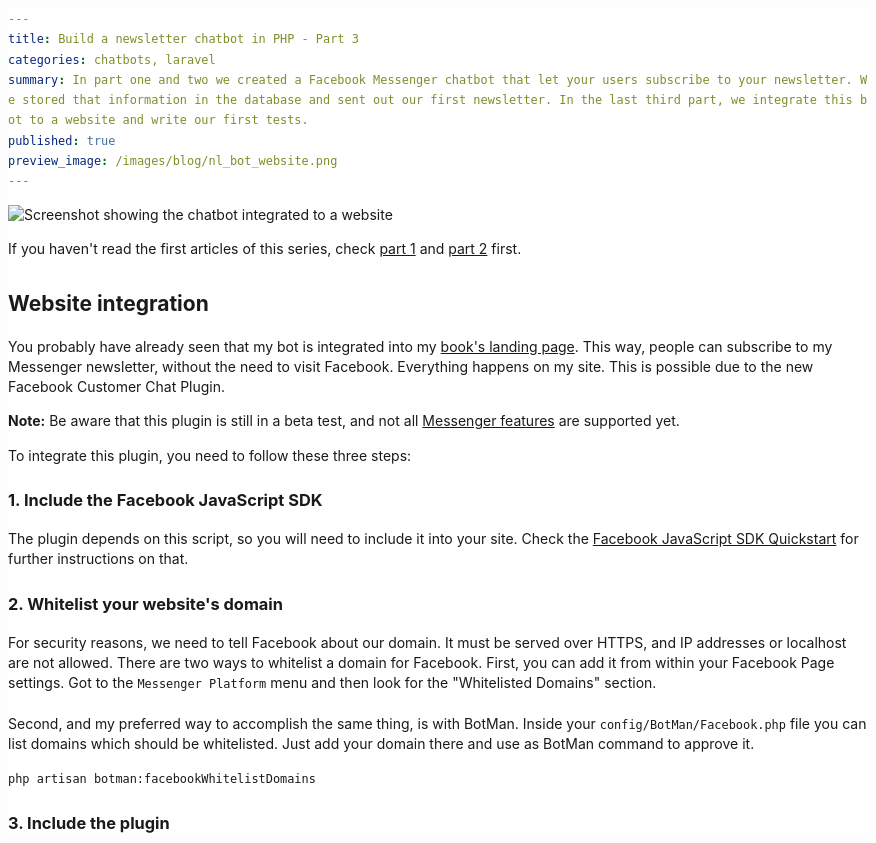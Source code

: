 ```yaml
---
title: Build a newsletter chatbot in PHP - Part 3
categories: chatbots, laravel
summary: In part one and two we created a Facebook Messenger chatbot that let your users subscribe to your newsletter. We stored that information in the database and sent out our first newsletter. In the last third part, we integrate this bot to a website and write our first tests.
published: true
preview_image: /images/blog/nl_bot_website.png
---
```


<img class="blogimage" alt="Screenshot showing the chatbot integrated to a website" src="/images/blog/nl_bot_website.png" />

If you haven't read the first articles of this series, check [part 1](https://christoph-rumpel.com/2018/03/build-a-newsletter-chatbot-in-php-part-1) and [part 2](https://christoph-rumpel.com/2018/03/build-a-newsletter-chatbot-in-php-part-2) first.

## Website integration

You probably have already seen that my bot is integrated into my [book's landing page](https://christoph-rumpel.com/build-chatbots-with-php). This way, people can subscribe to my Messenger newsletter, without the need to visit Facebook. Everything happens on my site. This is possible due to the new Facebook Customer Chat Plugin.

<div class="blognote"><strong>Note:</strong> Be aware that this plugin is still in a beta test, and not all <a href="https://developers.facebook.com/docs/messenger-platform/discovery/customer-chat-plugin#feature_support">Messenger features</a> are supported yet.</div>

To integrate this plugin, you need to follow these three steps:

### 1. Include the Facebook JavaScript SDK

The plugin depends on this script, so you will need to include it into your site. Check the [Facebook JavaScript SDK Quickstart](https://developers.facebook.com/docs/javascript/quickstart/) for further instructions on that.

### 2. Whitelist your website's domain

For security reasons, we need to tell Facebook about our domain. It must be served over HTTPS, and IP addresses or localhost are not allowed. There are two ways to whitelist a domain for Facebook. First, you can add it from within your Facebook Page settings. Got to the `Messenger Platform` menu and then look for the "Whitelisted Domains" section.
<br /><br />
Second, and my preferred way to accomplish the same thing, is with BotMan. Inside your `config/BotMan/Facebook.php` file you can list domains which should be whitelisted. Just add your domain there and use as BotMan command to approve it.

```bash
php artisan botman:facebookWhitelistDomains
```

### 3. Include the plugin
